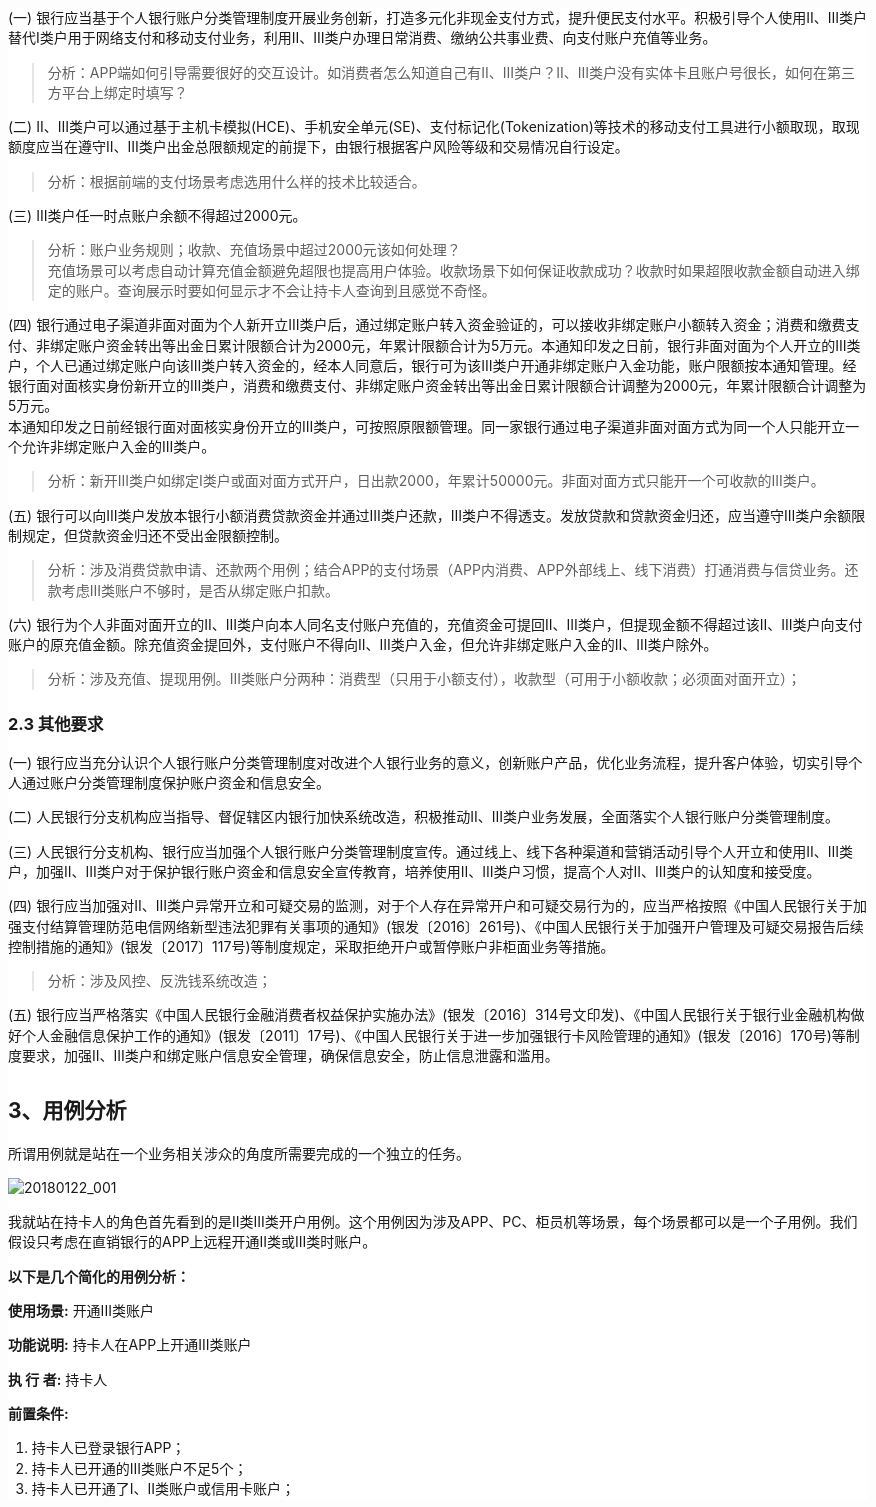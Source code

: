 (一) 银行应当基于个人银行账户分类管理制度开展业务创新，打造多元化非现金支付方式，提升便民支付水平。积极引导个人使用Ⅱ、Ⅲ类户替代Ⅰ类户用于网络支付和移动支付业务，利用Ⅱ、Ⅲ类户办理日常消费、缴纳公共事业费、向支付账户充值等业务。  
> 分析：APP端如何引导需要很好的交互设计。如消费者怎么知道自己有Ⅱ、Ⅲ类户？Ⅱ、Ⅲ类户没有实体卡且账户号很长，如何在第三方平台上绑定时填写？

(二) Ⅱ、Ⅲ类户可以通过基于主机卡模拟(HCE)、手机安全单元(SE)、支付标记化(Tokenization)等技术的移动支付工具进行小额取现，取现额度应当在遵守Ⅱ、Ⅲ类户出金总限额规定的前提下，由银行根据客户风险等级和交易情况自行设定。  
> 分析：根据前端的支付场景考虑选用什么样的技术比较适合。

(三) Ⅲ类户任一时点账户余额不得超过2000元。  
> 分析：账户业务规则；收款、充值场景中超过2000元该如何处理？  
 充值场景可以考虑自动计算充值金额避免超限也提高用户体验。收款场景下如何保证收款成功？收款时如果超限收款金额自动进入绑定的账户。查询展示时要如何显示才不会让持卡人查询到且感觉不奇怪。

(四) 银行通过电子渠道非面对面为个人新开立Ⅲ类户后，通过绑定账户转入资金验证的，可以接收非绑定账户小额转入资金；消费和缴费支付、非绑定账户资金转出等出金日累计限额合计为2000元，年累计限额合计为5万元。本通知印发之日前，银行非面对面为个人开立的Ⅲ类户，个人已通过绑定账户向该Ⅲ类户转入资金的，经本人同意后，银行可为该Ⅲ类户开通非绑定账户入金功能，账户限额按本通知管理。经银行面对面核实身份新开立的Ⅲ类户，消费和缴费支付、非绑定账户资金转出等出金日累计限额合计调整为2000元，年累计限额合计调整为5万元。    
本通知印发之日前经银行面对面核实身份开立的Ⅲ类户，可按照原限额管理。同一家银行通过电子渠道非面对面方式为同一个人只能开立一个允许非绑定账户入金的Ⅲ类户。  
> 分析：新开III类户如绑定I类户或面对面方式开户，日出款2000，年累计50000元。非面对面方式只能开一个可收款的III类户。

(五) 银行可以向Ⅲ类户发放本银行小额消费贷款资金并通过Ⅲ类户还款，Ⅲ类户不得透支。发放贷款和贷款资金归还，应当遵守Ⅲ类户余额限制规定，但贷款资金归还不受出金限额控制。  
> 分析：涉及消费贷款申请、还款两个用例；结合APP的支付场景（APP内消费、APP外部线上、线下消费）打通消费与信贷业务。还款考虑III类账户不够时，是否从绑定账户扣款。

(六) 银行为个人非面对面开立的Ⅱ、Ⅲ类户向本人同名支付账户充值的，充值资金可提回Ⅱ、Ⅲ类户，但提现金额不得超过该Ⅱ、Ⅲ类户向支付账户的原充值金额。除充值资金提回外，支付账户不得向Ⅱ、Ⅲ类户入金，但允许非绑定账户入金的Ⅱ、Ⅲ类户除外。  
> 分析：涉及充值、提现用例。III类账户分两种：消费型（只用于小额支付），收款型（可用于小额收款；必须面对面开立）；

### 2.3 其他要求

(一) 银行应当充分认识个人银行账户分类管理制度对改进个人银行业务的意义，创新账户产品，优化业务流程，提升客户体验，切实引导个人通过账户分类管理制度保护账户资金和信息安全。

(二) 人民银行分支机构应当指导、督促辖区内银行加快系统改造，积极推动Ⅱ、Ⅲ类户业务发展，全面落实个人银行账户分类管理制度。

(三) 人民银行分支机构、银行应当加强个人银行账户分类管理制度宣传。通过线上、线下各种渠道和营销活动引导个人开立和使用Ⅱ、Ⅲ类户，加强Ⅱ、Ⅲ类户对于保护银行账户资金和信息安全宣传教育，培养使用Ⅱ、Ⅲ类户习惯，提高个人对Ⅱ、Ⅲ类户的认知度和接受度。

(四) 银行应当加强对Ⅱ、Ⅲ类户异常开立和可疑交易的监测，对于个人存在异常开户和可疑交易行为的，应当严格按照《中国人民银行关于加强支付结算管理防范电信网络新型违法犯罪有关事项的通知》(银发〔2016〕261号)、《中国人民银行关于加强开户管理及可疑交易报告后续控制措施的通知》(银发〔2017〕117号)等制度规定，采取拒绝开户或暂停账户非柜面业务等措施。  
> 分析：涉及风控、反洗钱系统改造；  

(五) 银行应当严格落实《中国人民银行金融消费者权益保护实施办法》(银发〔2016〕314号文印发)、《中国人民银行关于银行业金融机构做好个人金融信息保护工作的通知》(银发〔2011〕17号)、《中国人民银行关于进一步加强银行卡风险管理的通知》(银发〔2016〕170号)等制度要求，加强Ⅱ、Ⅲ类户和绑定账户信息安全管理，确保信息安全，防止信息泄露和滥用。

## 3、用例分析
所谓用例就是站在一个业务相关涉众的角度所需要完成的一个独立的任务。

![20180122_001](http://static.cocolian.cn/img/201801/20180122_001.png)

我就站在持卡人的角色首先看到的是II类III类开户用例。这个用例因为涉及APP、PC、柜员机等场景，每个场景都可以是一个子用例。我们假设只考虑在直销银行的APP上远程开通II类或III类时账户。

**以下是几个简化的用例分析：**  

**使用场景:** 开通III类账户  

**功能说明:** 持卡人在APP上开通III类账户  

**执 行 者:** 持卡人   

**前置条件:**      
  1. 持卡人已登录银行APP；  
  2. 持卡人已开通的III类账户不足5个；  
  3. 持卡人已开通了I、II类账户或信用卡账户；  
  